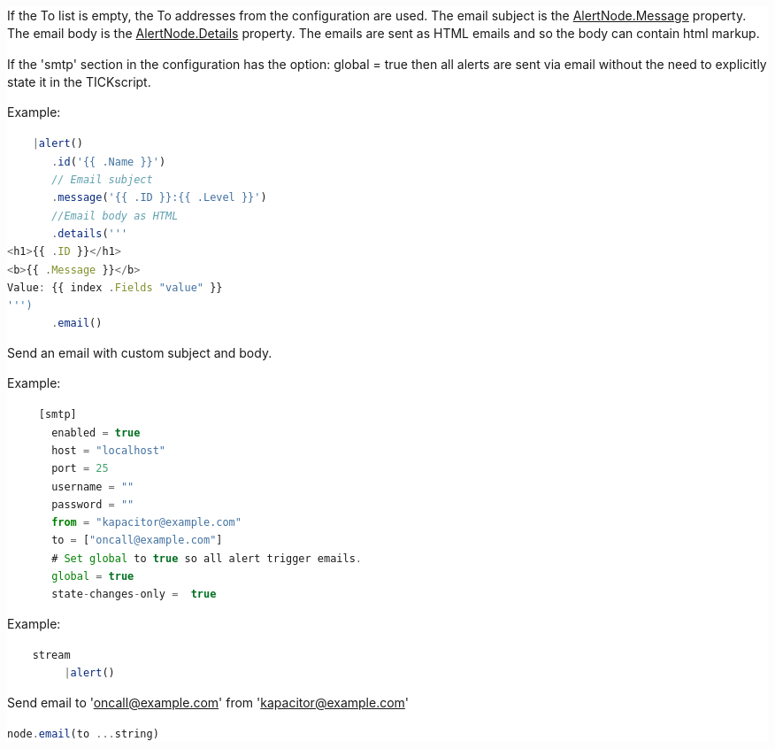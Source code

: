 If the To list is empty, the To addresses from the configuration are used. 
The email subject is the [AlertNode.Message](/kapacitor/v1.2/nodes/alert_node/#message) property. 
The email body is the [AlertNode.Details](/kapacitor/v1.2/nodes/alert_node/#details) property. 
The emails are sent as HTML emails and so the body can contain html markup. 

If the &#39;smtp&#39; section in the configuration has the option: global = true 
then all alerts are sent via email without the need to explicitly state it 
in the TICKscript. 

Example: 


```javascript
    |alert()
       .id('{{ .Name }}')
       // Email subject
       .message('{{ .ID }}:{{ .Level }}')
       //Email body as HTML
       .details('''
<h1>{{ .ID }}</h1>
<b>{{ .Message }}</b>
Value: {{ index .Fields "value" }}
''')
       .email()
```

Send an email with custom subject and body. 

Example: 


```javascript
     [smtp]
       enabled = true
       host = "localhost"
       port = 25
       username = ""
       password = ""
       from = "kapacitor@example.com"
       to = ["oncall@example.com"]
       # Set global to true so all alert trigger emails.
       global = true
       state-changes-only =  true
```

Example: 


```javascript
    stream
         |alert()
```

Send email to &#39;oncall@example.com&#39; from &#39;kapacitor@example.com&#39; 



```javascript
node.email(to ...string)
```
